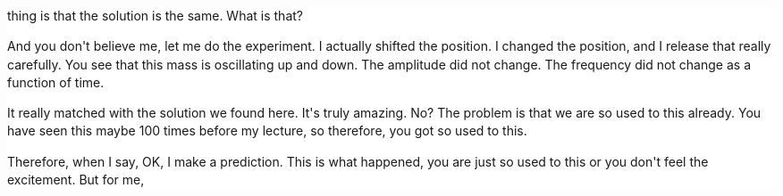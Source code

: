   <span m="1294400">thing</span> <span m="1294730">is</span> <span m="1294910">that</span>
  <span m="1295390">the</span> <span m="1295480">solution</span> <span m="1297070">is</span>
  <span m="1297350">the</span> <span m="1297540">same.</span> <span m="1298500">What</span>
  <span m="1298990">is</span> <span m="1299480">that?</span></p><p><span m="1301330">And</span>
  <span m="1301690">you</span> <span m="1301990">don't</span> <span m="1302260">believe</span>
  <span m="1302620">me,</span> <span m="1303010">let</span> <span m="1303145">me</span>
  <span m="1303280">do</span> <span m="1303520">the</span> <span m="1303640">experiment.</span>
  <span m="1305470">I</span> <span m="1306070">actually</span> <span m="1306580">shifted</span>
  <span m="1307280">the</span> <span m="1307900">position.</span> <span m="1308680">I</span>
  <span m="1308800">changed</span> <span m="1309100">the</span> <span m="1309170">position,</span>
  <span m="1310000">and</span> <span m="1310210">I</span> <span m="1310310">release</span>
  <span m="1310690">that</span> <span m="1311150">really</span> <span m="1311440">carefully.</span>
  <span m="1313220">You</span> <span m="1313320">see</span> <span m="1313450">that</span>
  <span m="1313930">this</span> <span m="1314170">mass</span> <span m="1314500">is</span>
  <span m="1314650">oscillating</span> <span m="1315250">up</span> <span m="1315460">and</span>
  <span m="1315610">down.</span> <span m="1316460">The</span> <span m="1316670">amplitude</span>
  <span m="1317150">did</span> <span m="1318160">not</span> <span m="1318370">change.</span>
  <span m="1320410">The</span> <span m="1320530">frequency</span> <span m="1321370">did</span>
  <span m="1321490">not</span> <span m="1321700">change</span> <span m="1322170">as</span>
  <span m="1322290">a</span> <span m="1322450">function</span> <span m="1323030">of</span>
  <span m="1323150">time.</span></p><p><span m="1323890">It</span> <span m="1324390">really</span>
  <span m="1324690">matched</span> <span m="1326380">with</span> <span m="1327220">the</span>
  <span m="1327400">solution</span> <span m="1328000">we</span> <span m="1328140">found</span>
  <span m="1328480">here.</span> <span m="1331690">It's</span> <span m="1331880">truly</span>
  <span m="1332440">amazing.</span> <span m="1334060">No?</span> <span m="1336040">The</span>
  <span m="1336160">problem</span> <span m="1336670">is</span> <span m="1336820">that</span>
  <span m="1337180">we</span> <span m="1337360">are</span> <span m="1337450">so</span>
  <span m="1337900">used</span> <span m="1338350">to</span> <span m="1338620">this</span>
  <span m="1339340">already.</span> <span m="1339940">You</span> <span m="1340060">have</span>
  <span m="1340240">seen</span> <span m="1340570">this</span> <span m="1340990">maybe</span>
  <span m="1341440">100</span> <span m="1342190">times</span> <span m="1343330">before</span>
  <span m="1344230">my</span> <span m="1344410">lecture,</span> <span m="1345250">so</span>
  <span m="1345490">therefore,</span> <span m="1345940">you</span> <span m="1346470">got</span>
  <span m="1346640">so</span> <span m="1346840">used</span> <span m="1347140">to</span>
  <span m="1347320">this.</span></p><p><span m="1348040">Therefore,</span> <span m="1348550">when</span>
  <span m="1348790">I</span> <span m="1348940">say,</span> <span m="1349500">OK,</span>
  <span m="1349800">I</span> <span m="1349900">make</span> <span m="1349990">a</span>
  <span m="1350050">prediction.</span> <span m="1350680">This</span> <span m="1350890">is</span>
  <span m="1350965">what</span> <span m="1351040">happened,</span> <span m="1352060">you</span>
  <span m="1352180">are</span> <span m="1352690">just</span> <span m="1353320">so</span>
  <span m="1353530">used</span> <span m="1353770">to</span> <span m="1353890">this</span>
  <span m="1354120">or</span> <span m="1354220">you</span> <span m="1354370">don't</span>
  <span m="1354640">feel</span> <span m="1355120">the</span> <span m="1355220">excitement.</span>
  <span m="1356740">But</span> <span m="1357940">for</span> <span m="1358150">me,</span>
